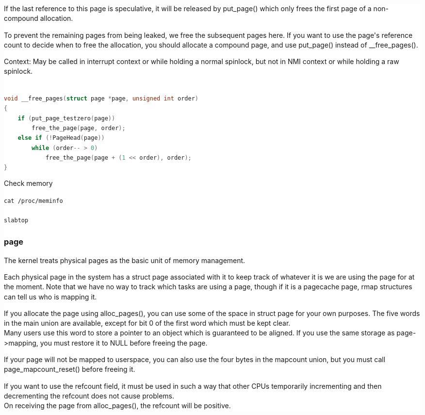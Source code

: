 If the last reference to this page is speculative, it will be released
by put_page() which only frees the first page of a non-compound
allocation.  

To prevent the remaining pages from being leaked, we free
the subsequent pages here.  If you want to use the page's reference
count to decide when to free the allocation, you should allocate a
compound page, and use put_page() instead of __free_pages().

Context: May be called in interrupt context or while holding a normal
spinlock, but not in NMI context or while holding a raw spinlock.
```c

void __free_pages(struct page *page, unsigned int order)
{
	if (put_page_testzero(page))
		free_the_page(page, order);
	else if (!PageHead(page))
		while (order-- > 0)
			free_the_page(page + (1 << order), order);
}
```


Check memory

```shell
cat /proc/meminfo 

slabtop
```






### page

The kernel treats physical pages as the basic unit of memory management.

Each physical page in the system has a struct page associated with it to keep track of whatever it is we are using the page for at the moment. 
Note that we have no way to track which tasks are using a page, though if it is a pagecache page, rmap structures can tell us who is mapping it.

If you allocate the page using alloc_pages(), you can use some of the space in struct page for your own purposes.  The five words in the main union are available, except for bit 0 of the first word which must be kept clear.  
Many users use this word to store a pointer to an object which is guaranteed to be aligned.  If you use the same storage as page->mapping, you must restore it to NULL before freeing the page.

If your page will not be mapped to userspace, you can also use the four bytes in the mapcount union, but you must call page_mapcount_reset() before freeing it.

If you want to use the refcount field, it must be used in such a way that other CPUs temporarily incrementing and then decrementing the refcount does not cause problems.  
On receiving the page from alloc_pages(), the refcount will be positive.
